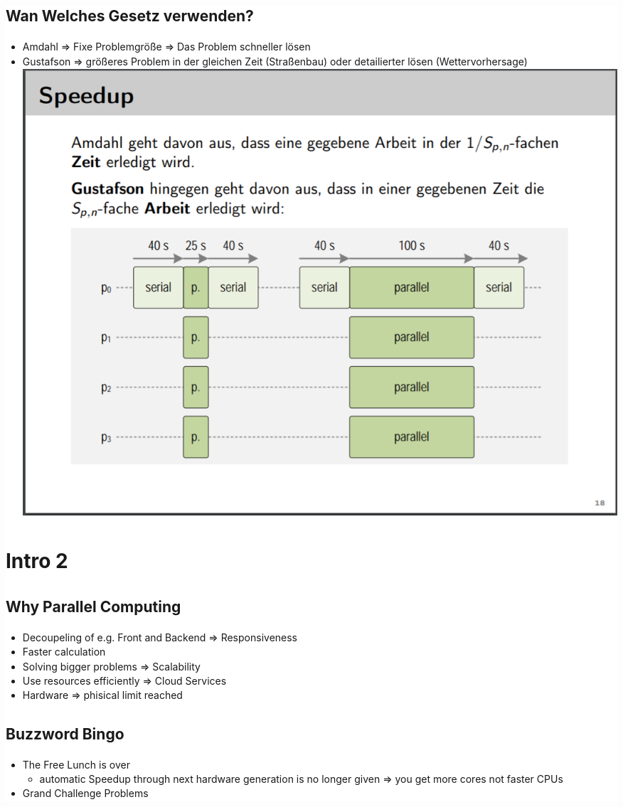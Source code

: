 ## Wan Welches Gesetz verwenden?
- Amdahl => Fixe Problemgröße => Das Problem schneller lösen
- Gustafson => größeres Problem in der gleichen Zeit (Straßenbau) oder detailierter lösen (Wettervorhersage)
![](./img/speed.PNG)

# Intro 2
## Why Parallel Computing
- Decoupeling of e.g. Front and Backend => Responsiveness
- Faster calculation
- Solving bigger problems => Scalability
- Use resources efficiently => Cloud Services
- Hardware => phisical limit reached

## Buzzword Bingo
- The Free Lunch is over
  - automatic Speedup through next hardware generation is no longer given => you get more cores not faster CPUs 
- Grand Challenge Problems